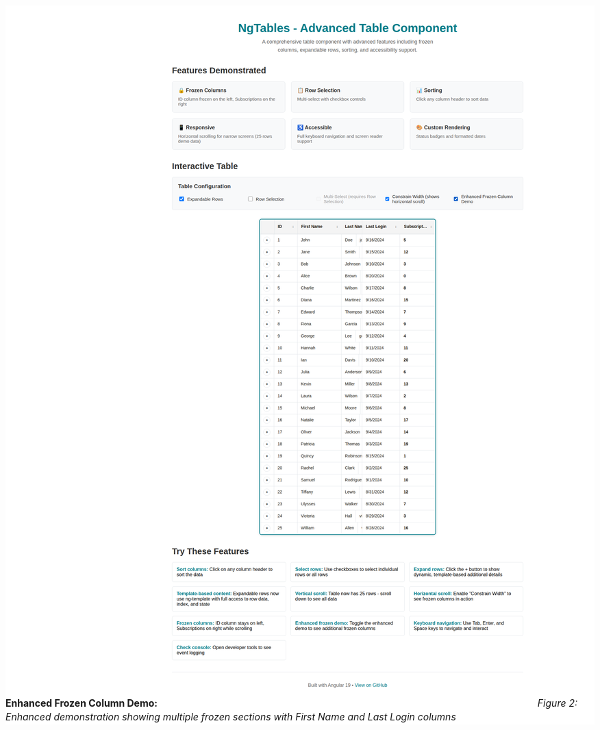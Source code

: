 **Enhanced Frozen Column Demo:**
![NgTables Enhanced Frozen Demo](assets/enhanced-frozen-demo.png)
*Figure 2: Enhanced demonstration showing multiple frozen sections with First Name and Last Login columns*
